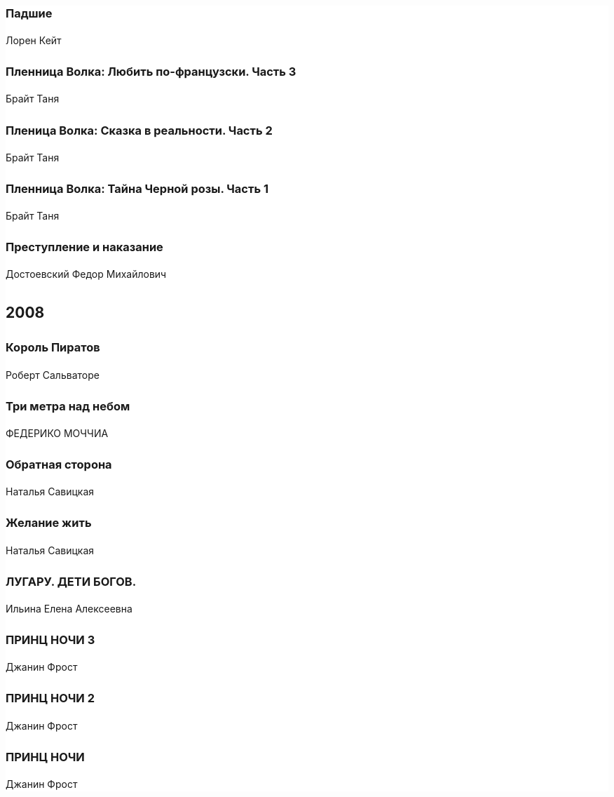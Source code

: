 
### Падшие
Лорен Кейт


### Пленница Волка: Любить по-французски. Часть 3
Брайт Таня


### Пленица Волка: Сказка в реальности. Часть 2
Брайт Таня


### Пленница Волка: Тайна Черной розы. Часть 1
Брайт Таня


### Преступление и наказание
Достоевский Федор Михайлович



## 2008

### Король Пиратов
Роберт Сальваторе


### Три метра над небом
ФЕДЕРИКО МОЧЧИА


### Обратная сторона
Наталья Савицкая


### Желание жить
Наталья Савицкая


### ЛУГАРУ. ДЕТИ БОГОВ.
Ильина Елена Алексеевна


### ПРИНЦ НОЧИ 3
Джанин Фрост


### ПРИНЦ НОЧИ 2
Джанин Фрост


### ПРИНЦ НОЧИ
Джанин Фрост
